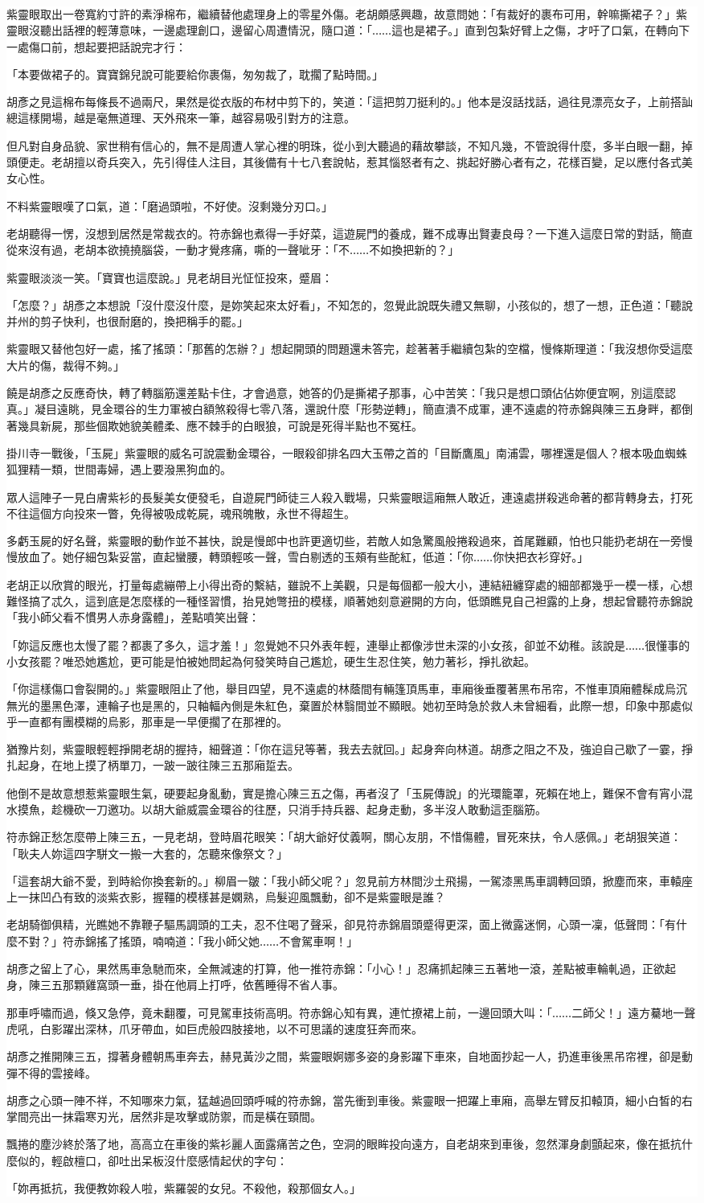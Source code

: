 紫靈眼取出一卷寬約寸許的素淨棉布，繼續替他處理身上的零星外傷。老胡頗感興趣，故意問她：「有裁好的裹布可用，幹嘛撕裙子？」紫靈眼沒聽出話裡的輕薄意味，一邊處理創口，邊留心周遭情況，隨口道：「……這也是裙子。」直到包紮好臂上之傷，才吁了口氣，在轉向下一處傷口前，想起要把話說完才行：

「本要做裙子的。寶寶錦兒說可能要給你裹傷，匆匆裁了，耽擱了點時間。」

胡彥之見這棉布每條長不過兩尺，果然是從衣版的布材中剪下的，笑道：「這把剪刀挺利的。」他本是沒話找話，過往見漂亮女子，上前搭訕總這樣開場，越是毫無道理、天外飛來一筆，越容易吸引對方的注意。

但凡對自身品貌、家世稍有信心的，無不是周遭人掌心裡的明珠，從小到大聽過的藉故攀談，不知凡幾，不管說得什麼，多半白眼一翻，掉頭便走。老胡擅以奇兵突入，先引得佳人注目，其後備有十七八套說帖，惹其惱怒者有之、挑起好勝心者有之，花樣百變，足以應付各式美女心性。

不料紫靈眼嘆了口氣，道：「磨過頭啦，不好使。沒剩幾分刃口。」

老胡聽得一愣，沒想到居然是常裁衣的。符赤錦也煮得一手好菜，這遊屍門的養成，難不成專出賢妻良母？一下進入這麼日常的對話，簡直從來沒有過，老胡本欲撓撓腦袋，一動才覺疼痛，嘶的一聲呲牙：「不……不如換把新的？」

紫靈眼淡淡一笑。「寶寶也這麼說。」見老胡目光怔怔投來，蹙眉：

「怎麼？」胡彥之本想說「沒什麼沒什麼，是妳笑起來太好看」，不知怎的，忽覺此說既失禮又無聊，小孩似的，想了一想，正色道：「聽說并州的剪子快利，也很耐磨的，換把稱手的罷。」

紫靈眼又替他包好一處，搖了搖頭：「那舊的怎辦？」想起開頭的問題還未答完，趁著著手繼續包紮的空檔，慢條斯理道：「我沒想你受這麼大片的傷，裁得不夠。」

饒是胡彥之反應奇快，轉了轉腦筋還差點卡住，才會過意，她答的仍是撕裙子那事，心中苦笑：「我只是想口頭佔佔妳便宜啊，別這麼認真。」凝目遠眺，見金環谷的生力軍被白額煞殺得七零八落，還說什麼「形勢逆轉」，簡直潰不成軍，連不遠處的符赤錦與陳三五身畔，都倒著幾具新屍，那些個欺她貌美體柔、應不棘手的白眼狼，可說是死得半點也不冤枉。

掛川寺一戰後，「玉屍」紫靈眼的威名可說震動金環谷，一眼殺卻排名四大玉帶之首的「目斷鷹風」南浦雲，哪裡還是個人？根本吸血蜘蛛狐狸精一類，世間毒婦，遇上要潑黑狗血的。

眾人這陣子一見白膚紫衫的長髮美女便發毛，自遊屍門師徒三人殺入戰場，只紫靈眼這廂無人敢近，連遠處拼殺逃命著的都背轉身去，打死不往這個方向投來一瞥，免得被吸成乾屍，魂飛魄散，永世不得超生。

多虧玉屍的好名聲，紫靈眼的動作並不甚快，說是慢郎中也許更適切些，若敵人如急驚風般捲殺過來，首尾難顧，怕也只能扔老胡在一旁慢慢放血了。她仔細包紮妥當，直起蠻腰，轉頭輕咳一聲，雪白剔透的玉頰有些酡紅，低道：「你……你快把衣衫穿好。」

老胡正以欣賞的眼光，打量每處繃帶上小得出奇的繫結，雖說不上美觀，只是每個都一般大小，連結紐纏穿處的細部都幾乎一模一樣，心想難怪搞了忒久，這到底是怎麼樣的一種怪習慣，抬見她彆扭的模樣，順著她刻意避開的方向，低頭瞧見自己袒露的上身，想起曾聽符赤錦說「我小師父看不慣男人赤身露體」，差點噴笑出聲：

「妳這反應也太慢了罷？都裹了多久，這才羞！」忽覺她不只外表年輕，連舉止都像涉世未深的小女孩，卻並不幼稚。該說是……很懂事的小女孩罷？唯恐她尷尬，更可能是怕被她問起為何發笑時自己尷尬，硬生生忍住笑，勉力著衫，掙扎欲起。

「你這樣傷口會裂開的。」紫靈眼阻止了他，舉目四望，見不遠處的林蔭間有輛篷頂馬車，車廂後垂覆著黑布吊帘，不惟車頂廂體髹成烏沉無光的墨黑色澤，連輪子也是黑的，只軸輻內側是朱紅色，棄置於林翳間並不顯眼。她初至時急於救人未曾細看，此際一想，印象中那處似乎一直都有團模糊的烏影，那車是一早便擱了在那裡的。

猶豫片刻，紫靈眼輕輕掙開老胡的握持，細聲道：「你在這兒等著，我去去就回。」起身奔向林道。胡彥之阻之不及，強迫自己歇了一霎，掙扎起身，在地上摸了柄單刀，一跛一跛往陳三五那廂踅去。

他倒不是故意想惹紫靈眼生氣，硬要起身亂動，實是擔心陳三五之傷，再者沒了「玉屍傳說」的光環籠罩，死賴在地上，難保不會有宵小混水摸魚，趁機砍一刀邀功。以胡大爺威震金環谷的往歷，只消手持兵器、起身走動，多半沒人敢動這歪腦筋。

符赤錦正愁怎麼帶上陳三五，一見老胡，登時眉花眼笑：「胡大爺好仗義啊，關心友朋，不惜傷體，冒死來扶，令人感佩。」老胡狠笑道：「耿夫人妳這四字駢文一搬一大套的，怎聽來像祭文？」

「這套胡大爺不愛，到時給你換套新的。」柳眉一皺：「我小師父呢？」忽見前方林間沙土飛揚，一駕漆黑馬車調轉回頭，掀塵而來，車轅座上一抹凹凸有致的淡紫衣影，握韁的模樣甚是嫻熟，烏髮迎風飄動，卻不是紫靈眼是誰？

老胡騎御俱精，光瞧她不靠鞭子驅馬調頭的工夫，忍不住喝了聲采，卻見符赤錦眉頭蹙得更深，面上微露迷惘，心頭一凜，低聲問：「有什麼不對？」符赤錦搖了搖頭，喃喃道：「我小師父她……不會駕車啊！」

胡彥之留上了心，果然馬車急馳而來，全無減速的打算，他一推符赤錦：「小心！」忍痛抓起陳三五著地一滾，差點被車輪軋過，正欲起身，陳三五那顆雞窩頭一垂，掛在他肩上打呼，依舊睡得不省人事。

那車呼嘯而過，倏又急停，竟未翻覆，可見駕車技術高明。符赤錦心知有異，連忙撩裙上前，一邊回頭大叫：「……二師父！」遠方驀地一聲虎吼，白影躍出深林，爪牙帶血，如巨虎般四肢接地，以不可思議的速度狂奔而來。

胡彥之推開陳三五，撐著身體朝馬車奔去，赫見黃沙之間，紫靈眼婀娜多姿的身影躍下車來，自地面抄起一人，扔進車後黑吊帘裡，卻是動彈不得的雲接峰。

胡彥之心頭一陣不祥，不知哪來力氣，猛越過回頭呼喊的符赤錦，當先衝到車後。紫靈眼一把躍上車廂，高舉左臂反扣轅頂，細小白皙的右掌間亮出一抹霜寒刃光，居然非是攻擊或防禦，而是橫在頸間。

飄捲的塵沙終於落了地，高高立在車後的紫衫麗人面露痛苦之色，空洞的眼眸投向遠方，自老胡來到車後，忽然渾身劇顫起來，像在抵抗什麼似的，輕啟檀口，卻吐出呆板沒什麼感情起伏的字句：

「妳再抵抗，我便教妳殺人啦，紫羅袈的女兒。不殺他，殺那個女人。」
